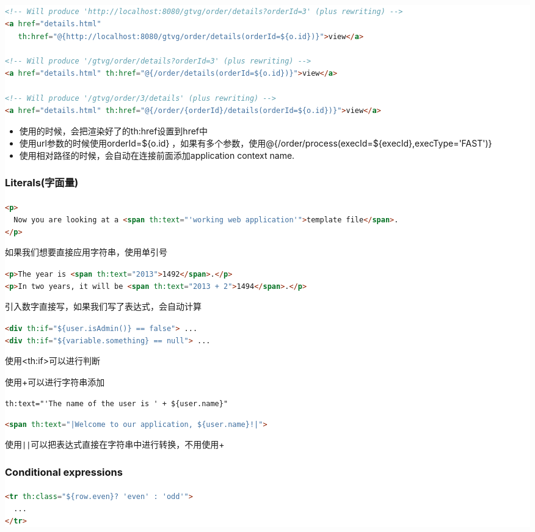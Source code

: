 ```html
<!-- Will produce 'http://localhost:8080/gtvg/order/details?orderId=3' (plus rewriting) -->
<a href="details.html"
   th:href="@{http://localhost:8080/gtvg/order/details(orderId=${o.id})}">view</a>

<!-- Will produce '/gtvg/order/details?orderId=3' (plus rewriting) -->
<a href="details.html" th:href="@{/order/details(orderId=${o.id})}">view</a>

<!-- Will produce '/gtvg/order/3/details' (plus rewriting) -->
<a href="details.html" th:href="@{/order/{orderId}/details(orderId=${o.id})}">view</a>
```

- 使用的时候，会把渲染好了的th:href设置到href中
- 使用url参数的时候使用orderId=${o.id} ，如果有多个参数，使用@{/order/process(execId=${execId},execType='FAST')}
- 使用相对路径的时候，会自动在连接前面添加application context name.

###  Literals(字面量)

```html
<p>
  Now you are looking at a <span th:text="'working web application'">template file</span>.
</p>
```

如果我们想要直接应用字符串，使用单引号

```html
<p>The year is <span th:text="2013">1492</span>.</p>
<p>In two years, it will be <span th:text="2013 + 2">1494</span>.</p>
```

引入数字直接写，如果我们写了表达式，会自动计算

```html
<div th:if="${user.isAdmin()} == false"> ...
<div th:if="${variable.something} == null"> ...
```

使用\<th:if\>可以进行判断

使用+可以进行字符串添加

```
th:text="'The name of the user is ' + ${user.name}"
```

```html
<span th:text="|Welcome to our application, ${user.name}!|">
```

使用`||`可以把表达式直接在字符串中进行转换，不用使用+

### Conditional expressions

```html
<tr th:class="${row.even}? 'even' : 'odd'">
  ...
</tr> 
```
